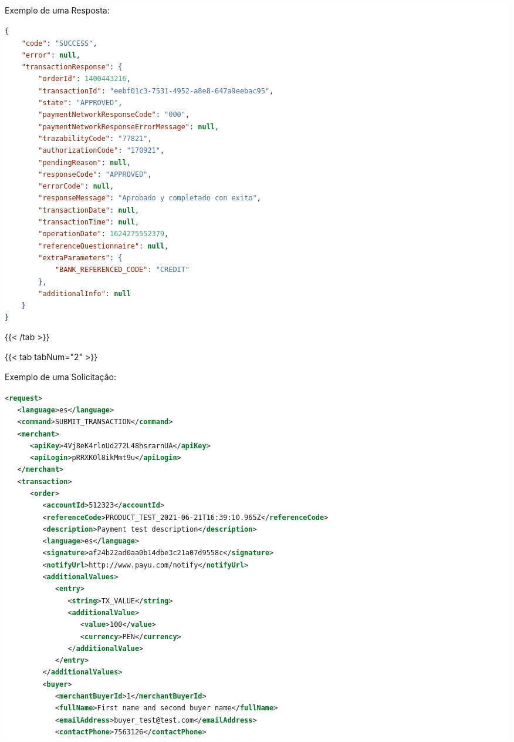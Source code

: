 Exemplo de uma Resposta:
```JSON
{
    "code": "SUCCESS",
    "error": null,
    "transactionResponse": {
        "orderId": 1400443216,
        "transactionId": "eebf01c3-7531-4952-a8e8-647a9eebac95",
        "state": "APPROVED",
        "paymentNetworkResponseCode": "000",
        "paymentNetworkResponseErrorMessage": null,
        "trazabilityCode": "77821",
        "authorizationCode": "170921",
        "pendingReason": null,
        "responseCode": "APPROVED",
        "errorCode": null,
        "responseMessage": "Aprobado y completado con exito",
        "transactionDate": null,
        "transactionTime": null,
        "operationDate": 1624275552379,
        "referenceQuestionnaire": null,
        "extraParameters": {
            "BANK_REFERENCED_CODE": "CREDIT"
        },
        "additionalInfo": null
    }
}
```

{{< /tab >}}

{{< tab tabNum="2" >}}
<br>

Exemplo de uma Solicitação:
```XML
<request>
   <language>es</language>
   <command>SUBMIT_TRANSACTION</command>
   <merchant>
      <apiKey>4Vj8eK4rloUd272L48hsrarnUA</apiKey>
      <apiLogin>pRRXKOl8ikMmt9u</apiLogin>
   </merchant>
   <transaction>
      <order>
         <accountId>512323</accountId>
         <referenceCode>PRODUCT_TEST_2021-06-21T16:39:10.965Z</referenceCode>
         <description>Payment test description</description>
         <language>es</language>
         <signature>af24b22ad0aa0b14dbe3c21a07d9558c</signature>
         <notifyUrl>http://www.payu.com/notify</notifyUrl>
         <additionalValues>
            <entry>
               <string>TX_VALUE</string>
               <additionalValue>
                  <value>100</value>
                  <currency>PEN</currency>
               </additionalValue>
            </entry>
         </additionalValues>
         <buyer>
            <merchantBuyerId>1</merchantBuyerId>
            <fullName>First name and second buyer name</fullName>
            <emailAddress>buyer_test@test.com</emailAddress>
            <contactPhone>7563126</contactPhone>
```